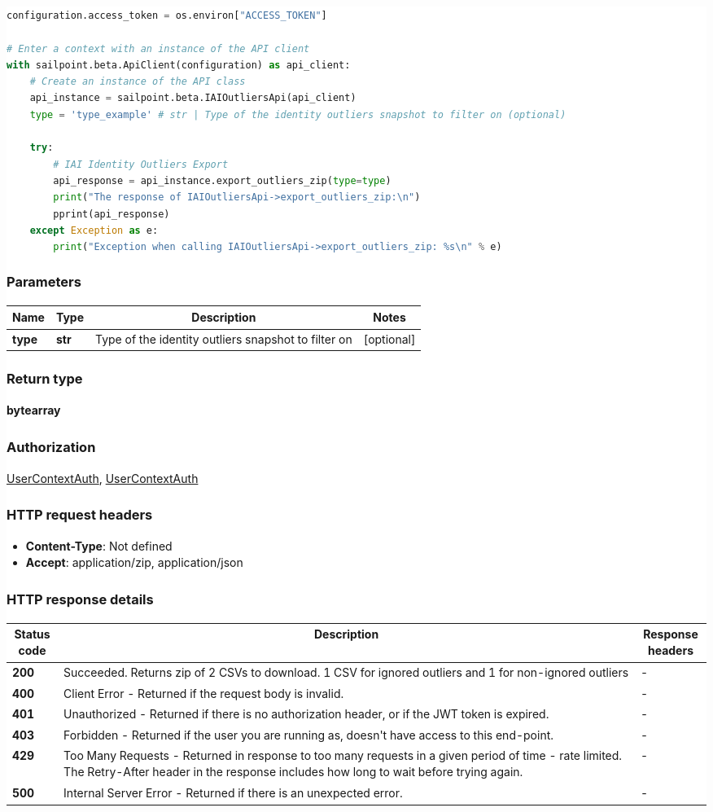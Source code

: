 ```python
configuration.access_token = os.environ["ACCESS_TOKEN"]

# Enter a context with an instance of the API client
with sailpoint.beta.ApiClient(configuration) as api_client:
    # Create an instance of the API class
    api_instance = sailpoint.beta.IAIOutliersApi(api_client)
    type = 'type_example' # str | Type of the identity outliers snapshot to filter on (optional)

    try:
        # IAI Identity Outliers Export
        api_response = api_instance.export_outliers_zip(type=type)
        print("The response of IAIOutliersApi->export_outliers_zip:\n")
        pprint(api_response)
    except Exception as e:
        print("Exception when calling IAIOutliersApi->export_outliers_zip: %s\n" % e)
```



### Parameters

Name | Type | Description  | Notes
------------- | ------------- | ------------- | -------------
 **type** | **str**| Type of the identity outliers snapshot to filter on | [optional] 

### Return type

**bytearray**

### Authorization

[UserContextAuth](../README.md#UserContextAuth), [UserContextAuth](../README.md#UserContextAuth)

### HTTP request headers

 - **Content-Type**: Not defined
 - **Accept**: application/zip, application/json

### HTTP response details
| Status code | Description | Response headers |
|-------------|-------------|------------------|
**200** | Succeeded. Returns zip of 2 CSVs to download. 1 CSV for ignored outliers and 1 for non-ignored outliers |  -  |
**400** | Client Error - Returned if the request body is invalid. |  -  |
**401** | Unauthorized - Returned if there is no authorization header, or if the JWT token is expired. |  -  |
**403** | Forbidden - Returned if the user you are running as, doesn&#39;t have access to this end-point. |  -  |
**429** | Too Many Requests - Returned in response to too many requests in a given period of time - rate limited. The Retry-After header in the response includes how long to wait before trying again. |  -  |
**500** | Internal Server Error - Returned if there is an unexpected error. |  -  |
